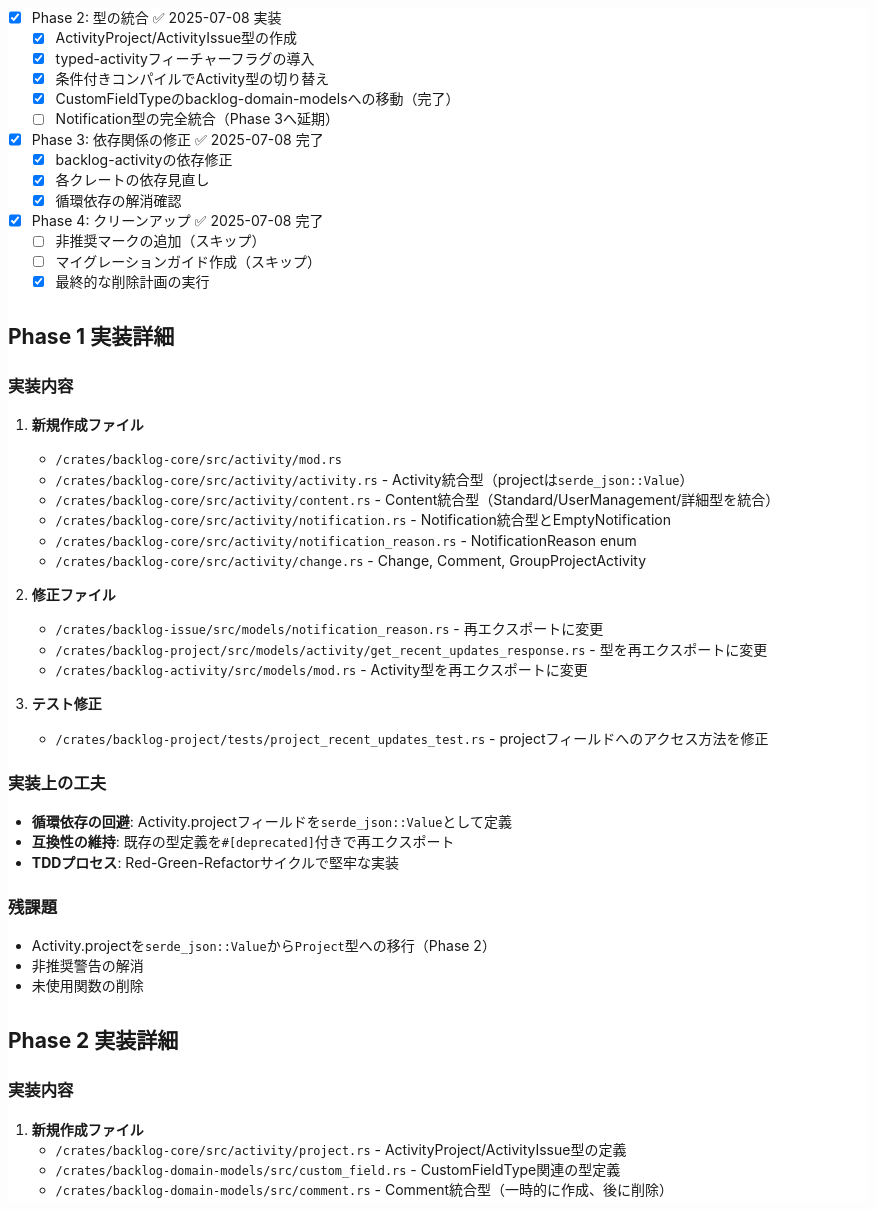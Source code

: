 - [x] Phase 2: 型の統合 ✅ 2025-07-08 実装
  - [x] ActivityProject/ActivityIssue型の作成
  - [x] typed-activityフィーチャーフラグの導入
  - [x] 条件付きコンパイルでActivity型の切り替え
  - [x] CustomFieldTypeのbacklog-domain-modelsへの移動（完了）
  - [ ] Notification型の完全統合（Phase 3へ延期）

- [x] Phase 3: 依存関係の修正 ✅ 2025-07-08 完了
  - [x] backlog-activityの依存修正
  - [x] 各クレートの依存見直し  
  - [x] 循環依存の解消確認

- [x] Phase 4: クリーンアップ ✅ 2025-07-08 完了
  - [ ] 非推奨マークの追加（スキップ）
  - [ ] マイグレーションガイド作成（スキップ）
  - [x] 最終的な削除計画の実行

## Phase 1 実装詳細

### 実装内容
1. **新規作成ファイル**
   - `/crates/backlog-core/src/activity/mod.rs`
   - `/crates/backlog-core/src/activity/activity.rs` - Activity統合型（projectは`serde_json::Value`）
   - `/crates/backlog-core/src/activity/content.rs` - Content統合型（Standard/UserManagement/詳細型を統合）
   - `/crates/backlog-core/src/activity/notification.rs` - Notification統合型とEmptyNotification
   - `/crates/backlog-core/src/activity/notification_reason.rs` - NotificationReason enum
   - `/crates/backlog-core/src/activity/change.rs` - Change, Comment, GroupProjectActivity

2. **修正ファイル**
   - `/crates/backlog-issue/src/models/notification_reason.rs` - 再エクスポートに変更
   - `/crates/backlog-project/src/models/activity/get_recent_updates_response.rs` - 型を再エクスポートに変更
   - `/crates/backlog-activity/src/models/mod.rs` - Activity型を再エクスポートに変更

3. **テスト修正**
   - `/crates/backlog-project/tests/project_recent_updates_test.rs` - projectフィールドへのアクセス方法を修正

### 実装上の工夫
- **循環依存の回避**: Activity.projectフィールドを`serde_json::Value`として定義
- **互換性の維持**: 既存の型定義を`#[deprecated]`付きで再エクスポート
- **TDDプロセス**: Red-Green-Refactorサイクルで堅牢な実装

### 残課題
- Activity.projectを`serde_json::Value`から`Project`型への移行（Phase 2）
- 非推奨警告の解消
- 未使用関数の削除

## Phase 2 実装詳細

### 実装内容
1. **新規作成ファイル**
   - `/crates/backlog-core/src/activity/project.rs` - ActivityProject/ActivityIssue型の定義
   - `/crates/backlog-domain-models/src/custom_field.rs` - CustomFieldType関連の型定義
   - `/crates/backlog-domain-models/src/comment.rs` - Comment統合型（一時的に作成、後に削除）
